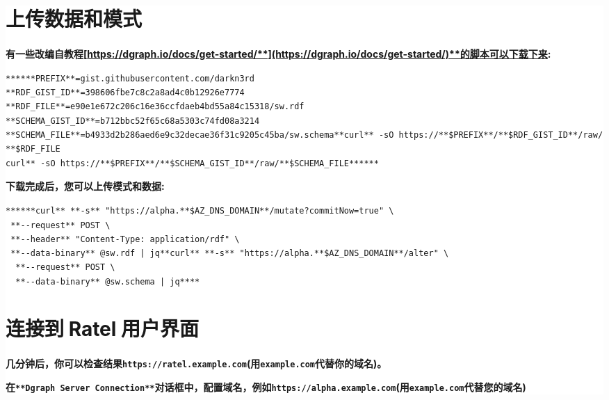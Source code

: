 # ****上传数据和模式****

****有一些改编自教程[**https://dgraph.io/docs/get-started/**](https://dgraph.io/docs/get-started/)**的脚本可以下载下来:******

```
******PREFIX**=gist.githubusercontent.com/darkn3rd
**RDF_GIST_ID**=398606fbe7c8c2a8ad4c0b12926e7774
**RDF_FILE**=e90e1e672c206c16e36ccfdaeb4bd55a84c15318/sw.rdf
**SCHEMA_GIST_ID**=b712bbc52f65c68a5303c74fd08a3214
**SCHEMA_FILE**=b4933d2b286aed6e9c32decae36f31c9205c45ba/sw.schema**curl** -sO https://**$PREFIX**/**$RDF_GIST_ID**/raw/**$RDF_FILE
curl** -sO https://**$PREFIX**/**$SCHEMA_GIST_ID**/raw/**$SCHEMA_FILE******
```

******下载完成后，您可以上传模式和数据:******

```
******curl** **-s** "https://alpha.**$AZ_DNS_DOMAIN**/mutate?commitNow=true" \
 **--request** POST \
 **--header** "Content-Type: application/rdf" \
 **--data-binary** @sw.rdf | jq**curl** **-s** "https://alpha.**$AZ_DNS_DOMAIN**/alter" \
  **--request** POST \
  **--data-binary** @sw.schema | jq****
```

# ******连接到 Ratel 用户界面******

******几分钟后，你可以检查结果`https://ratel.example.com`(用`example.com`代替你的域名)。******

******在`**Dgraph Server Connection**`对话框中，配置域名，例如`https://alpha.example.com`(用`example.com`代替您的域名)******
